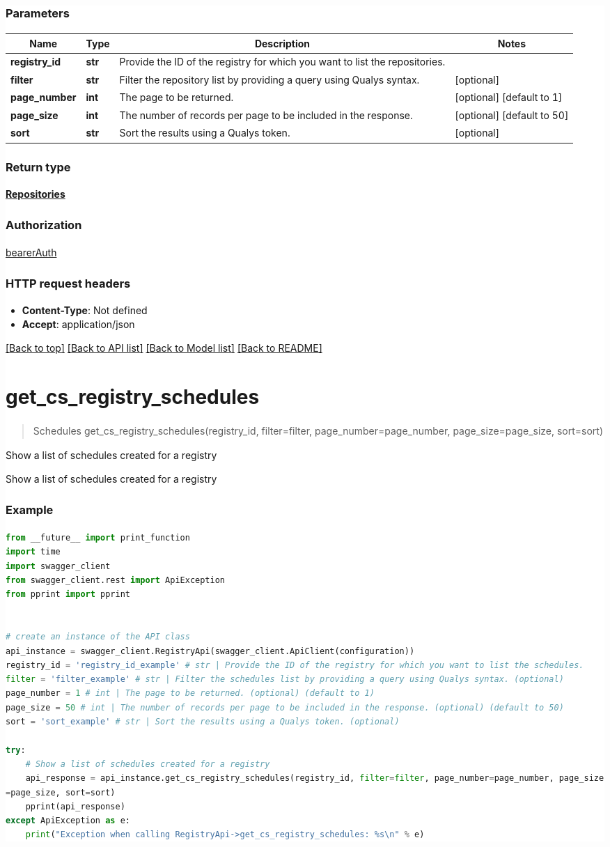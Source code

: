 ### Parameters

Name | Type | Description  | Notes
------------- | ------------- | ------------- | -------------
 **registry_id** | **str**| Provide the ID of the registry for which you want to list the repositories. | 
 **filter** | **str**| Filter the repository list by providing a query using Qualys syntax. | [optional] 
 **page_number** | **int**| The page to be returned. | [optional] [default to 1]
 **page_size** | **int**| The number of records per page to be included in the response. | [optional] [default to 50]
 **sort** | **str**| Sort the results using a Qualys token. | [optional] 

### Return type

[**Repositories**](Repositories.md)

### Authorization

[bearerAuth](../README.md#bearerAuth)

### HTTP request headers

 - **Content-Type**: Not defined
 - **Accept**: application/json

[[Back to top]](#) [[Back to API list]](../README.md#documentation-for-api-endpoints) [[Back to Model list]](../README.md#documentation-for-models) [[Back to README]](../README.md)

# **get_cs_registry_schedules**
> Schedules get_cs_registry_schedules(registry_id, filter=filter, page_number=page_number, page_size=page_size, sort=sort)

Show a list of schedules created for a registry

Show a list of schedules created for a registry

### Example
```python
from __future__ import print_function
import time
import swagger_client
from swagger_client.rest import ApiException
from pprint import pprint


# create an instance of the API class
api_instance = swagger_client.RegistryApi(swagger_client.ApiClient(configuration))
registry_id = 'registry_id_example' # str | Provide the ID of the registry for which you want to list the schedules.
filter = 'filter_example' # str | Filter the schedules list by providing a query using Qualys syntax. (optional)
page_number = 1 # int | The page to be returned. (optional) (default to 1)
page_size = 50 # int | The number of records per page to be included in the response. (optional) (default to 50)
sort = 'sort_example' # str | Sort the results using a Qualys token. (optional)

try:
    # Show a list of schedules created for a registry
    api_response = api_instance.get_cs_registry_schedules(registry_id, filter=filter, page_number=page_number, page_size=page_size, sort=sort)
    pprint(api_response)
except ApiException as e:
    print("Exception when calling RegistryApi->get_cs_registry_schedules: %s\n" % e)
```